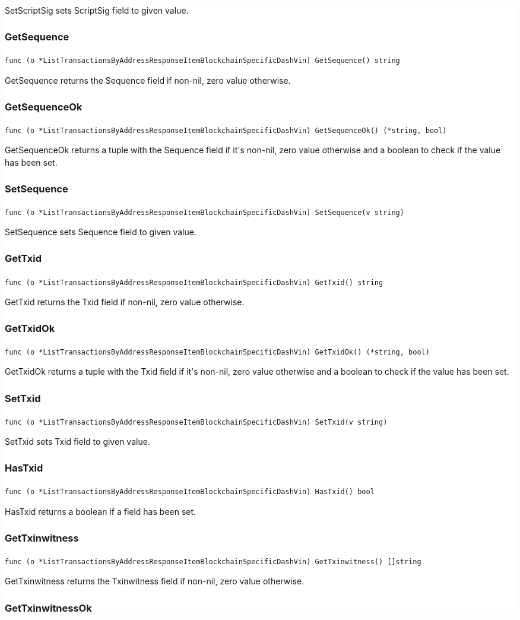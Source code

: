SetScriptSig sets ScriptSig field to given value.


### GetSequence

`func (o *ListTransactionsByAddressResponseItemBlockchainSpecificDashVin) GetSequence() string`

GetSequence returns the Sequence field if non-nil, zero value otherwise.

### GetSequenceOk

`func (o *ListTransactionsByAddressResponseItemBlockchainSpecificDashVin) GetSequenceOk() (*string, bool)`

GetSequenceOk returns a tuple with the Sequence field if it's non-nil, zero value otherwise
and a boolean to check if the value has been set.

### SetSequence

`func (o *ListTransactionsByAddressResponseItemBlockchainSpecificDashVin) SetSequence(v string)`

SetSequence sets Sequence field to given value.


### GetTxid

`func (o *ListTransactionsByAddressResponseItemBlockchainSpecificDashVin) GetTxid() string`

GetTxid returns the Txid field if non-nil, zero value otherwise.

### GetTxidOk

`func (o *ListTransactionsByAddressResponseItemBlockchainSpecificDashVin) GetTxidOk() (*string, bool)`

GetTxidOk returns a tuple with the Txid field if it's non-nil, zero value otherwise
and a boolean to check if the value has been set.

### SetTxid

`func (o *ListTransactionsByAddressResponseItemBlockchainSpecificDashVin) SetTxid(v string)`

SetTxid sets Txid field to given value.

### HasTxid

`func (o *ListTransactionsByAddressResponseItemBlockchainSpecificDashVin) HasTxid() bool`

HasTxid returns a boolean if a field has been set.

### GetTxinwitness

`func (o *ListTransactionsByAddressResponseItemBlockchainSpecificDashVin) GetTxinwitness() []string`

GetTxinwitness returns the Txinwitness field if non-nil, zero value otherwise.

### GetTxinwitnessOk
